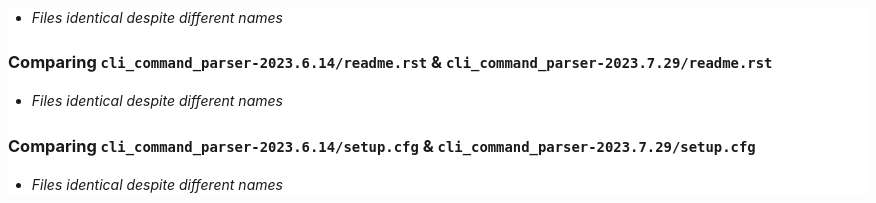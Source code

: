  * *Files identical despite different names*

### Comparing `cli_command_parser-2023.6.14/readme.rst` & `cli_command_parser-2023.7.29/readme.rst`

 * *Files identical despite different names*

### Comparing `cli_command_parser-2023.6.14/setup.cfg` & `cli_command_parser-2023.7.29/setup.cfg`

 * *Files identical despite different names*

